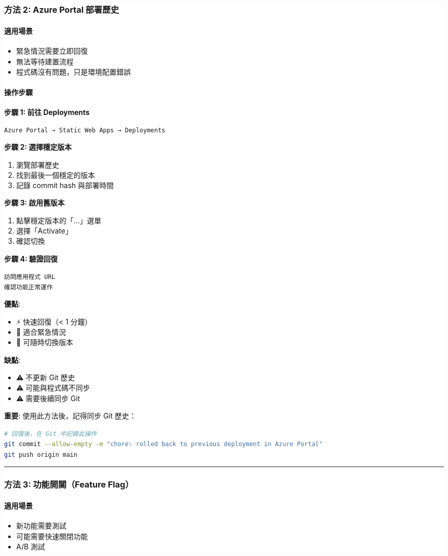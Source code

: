 ### 方法 2: Azure Portal 部署歷史

#### 適用場景
- 緊急情況需要立即回復
- 無法等待建置流程
- 程式碼沒有問題，只是環境配置錯誤

#### 操作步驟

**步驟 1: 前往 Deployments**
```
Azure Portal → Static Web Apps → Deployments
```

**步驟 2: 選擇穩定版本**
1. 瀏覽部署歷史
2. 找到最後一個穩定的版本
3. 記錄 commit hash 與部署時間

**步驟 3: 啟用舊版本**
1. 點擊穩定版本的「...」選單
2. 選擇「Activate」
3. 確認切換

**步驟 4: 驗證回復**
```
訪問應用程式 URL
確認功能正常運作
```

**優點**:
- ⚡ 快速回復（< 1 分鐘）
- 🚨 適合緊急情況
- 🔄 可隨時切換版本

**缺點**:
- ⚠️ 不更新 Git 歷史
- ⚠️ 可能與程式碼不同步
- ⚠️ 需要後續同步 Git

**重要**: 使用此方法後，記得同步 Git 歷史：
```bash
# 回復後，在 Git 中記錄此操作
git commit --allow-empty -m "chore: rolled back to previous deployment in Azure Portal"
git push origin main
```

---

### 方法 3: 功能開關（Feature Flag）

#### 適用場景
- 新功能需要測試
- 可能需要快速關閉功能
- A/B 測試
